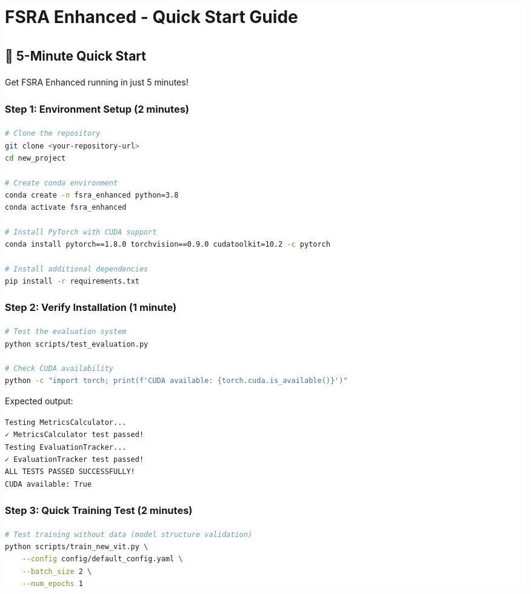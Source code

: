 # FSRA Enhanced - Quick Start Guide

## 🚀 5-Minute Quick Start

Get FSRA Enhanced running in just 5 minutes!

### Step 1: Environment Setup (2 minutes)

```bash
# Clone the repository
git clone <your-repository-url>
cd new_project

# Create conda environment
conda create -n fsra_enhanced python=3.8
conda activate fsra_enhanced

# Install PyTorch with CUDA support
conda install pytorch==1.8.0 torchvision==0.9.0 cudatoolkit=10.2 -c pytorch

# Install additional dependencies
pip install -r requirements.txt
```

### Step 2: Verify Installation (1 minute)

```bash
# Test the evaluation system
python scripts/test_evaluation.py

# Check CUDA availability
python -c "import torch; print(f'CUDA available: {torch.cuda.is_available()}')"
```

Expected output:
```
Testing MetricsCalculator...
✓ MetricsCalculator test passed!
Testing EvaluationTracker...
✓ EvaluationTracker test passed!
ALL TESTS PASSED SUCCESSFULLY!
CUDA available: True
```

### Step 3: Quick Training Test (2 minutes)

```bash
# Test training without data (model structure validation)
python scripts/train_new_vit.py \
    --config config/default_config.yaml \
    --batch_size 2 \
    --num_epochs 1
```
